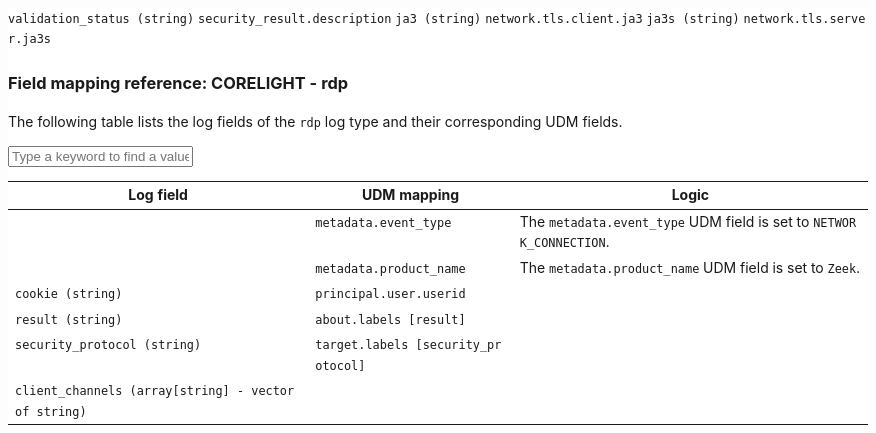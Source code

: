 </tr>
<tr>
<td><code>validation_status (string)</code></td>
<td><code>security_result.description</code></td>
<td></td>
</tr>
<tr>
<td><code>ja3 (string)</code></td>
<td><code>network.tls.client.ja3</code></td>
<td></td>
</tr>
<tr>
<td><code>ja3s (string)</code></td>
<td><code>network.tls.server.ja3s</code></td>
<td></td>
</tr>
</tbody>
</table>
</devsite-filter>
</div>
<h3>Field mapping reference: CORELIGHT - rdp</h3>

The following table lists the log fields of the <code>rdp</code> log type and their corresponding UDM fields.

<div translate="no">
<devsite-filter sortable="0">
<input type="text" placeholder="Type a keyword to find a value.">
<table class="fixed">
<thead>
<tr>
<th>Log field</th>
<th>UDM mapping</th>
<th>Logic</th>
</tr>
</thead>
<tbody class="list">
<tr>
<td></td>
<td><code>metadata.event_type</code></td>
<td>The <code>metadata.event_type</code> UDM field is set to <code>NETWORK_CONNECTION</code>.</td>
</tr>
<tr>
<td></td>
<td><code>metadata.product_name</code></td>
<td>The <code>metadata.product_name</code> UDM field is set to <code>Zeek</code>.</td>
</tr>
<tr>
<td><code>cookie (string)</code></td>
<td><code>principal.user.userid</code></td>
<td></td>
</tr>
<tr>
<td><code>result (string)</code></td>
<td><code>about.labels [result]</code></td>
<td></td>
</tr>
<tr>
<td><code>security_protocol (string)</code></td>
<td><code>target.labels [security_protocol]</code></td>
<td></td>
</tr>
<tr>
<td><code>client_channels (array[string] - vector of string)</code></td>